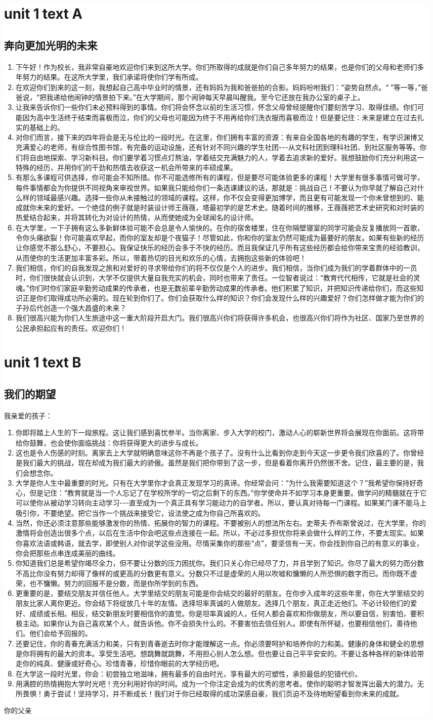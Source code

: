 # unit 1 text A

## 奔向更加光明的未来

1. 下午好！作为校长，我非常自豪地欢迎你们来到这所大学。你们所取得的成就是你们自己多年努力的结果，也是你们的父母和老师们多年努力的结果。在这所大学里，我们承诺将使你们学有所成。
2. 在欢迎你们到来的这一刻，我想起自己高中毕业时的情景，还有妈妈为我和爸爸拍的合影。妈妈吩咐我们：“姿势自然点。“ ”等一等，”爸爸说，“把我递给他闹钟的情景拍下来。”在大学期间，那个闹钟每天早晨叫醒我。至今它还放在我办公室的桌子上。
3. 让我来告诉你们一些你们未必预料得到的事情。你们将会怀念以前的生活习惯，怀念父母曾经提醒你们要刻苦学习、取得佳绩。你们可能因为高中生活终于结束而喜极而泣，你们的父母也可能因为终于不用再给你们洗衣服而喜极而泣！但是要记住：未来是建立在过去扎实的基础上的。
4. 对你们而言，接下来的四年将会是无与伦比的一段时光。在这里，你们拥有丰富的资源：有来自全国各地的有趣的学生，有学识渊博又充满爱心的老师，有综合性图书馆，有完备的运动设施，还有针对不同兴趣的学生社团---从文科社团到理科社团、到社区服务等等。你们将自由地探索、学习新科目。你们要学着习惯点灯熬油，学着结交充满魅力的人，学着去追求新的爱好。我想鼓励你们充分利用这一特殊的经历，并用你们的干劲和热情去收获这一机会所带来的丰硕成果。
5. 有那么多课程可供选择，你可能会不知所措。你不可能选修所有的课程，但是要尽可能体验更多的课程！大学里有很多事情可做可学，每件事情都会为你提供不同视角来审视世界。如果我只能给你们一条选课建议的话，那就是：挑战自己！不要认为你早就了解自己对什么样的领域最感兴趣。选择一些你从未接触过的领域的课程。这样，你不仅会变得更加博学，而且更有可能发现一个你未曾想到的、能成就你未来的爱好。一个绝佳的例子就是时装设计师王薇薇，塔最初学的是艺术史。随着时间的推移，王薇薇把艺术史研究和对时装的热爱结合起来，并将其转化为对设计的热情，从而使她成为全球闻名的设计师。
6. 在大学里，一下子拥有这么多新鲜体验可能不会总是令人愉快的。在你的宿舍楼里，住在你隔壁寝室的同学可能会反复播放同一首歌，令你头痛欲裂！你可能喜欢早起，而你的室友却是个夜猫子！尽管如此，你和你的室友仍然可能成为最要好的朋友。如果有些新的经历让你感觉不那么舒心，不要担心。我保证快乐的经历会多于不快的经历。而且我保证几乎所有这些经历都会给你带来宝贵的经验教训，从而使你的生活更加丰富多彩。所以，带着热切的目光和欢乐的心情，去拥抱这些新的体验吧！
7. 我们相信，你们的自我发现之旅和对爱好的寻求带给你们的将不仅仅是个人的进步。我们相信，当你们成为我们的学着群体中的一员时，你们很快就会认识到，大学不仅提供大量自我充实的机会，同时也带来了责任。一位智者说过：“教育代代相传，它就是社会的灵魂。”你们时你们家庭辛勤劳动成果的传承者，也是无数前辈辛勤劳动成果的传承者。他们积累了知识，并把知识传递给你们，而这些知识正是你们取得成功所必需的。现在轮到你们了。你们会获取什么样的知识？你们会发现什么样的兴趣爱好？你们怎样做才能为你们的子孙后代创造一个强大昌盛的未来？
8. 我们很高兴能为你们人生旅途中这一重大阶段开启大门。我们很高兴你们将获得许多机会，也很高兴你们将作为社区、国家乃至世界的公民承担起应有的责任。欢迎你们！

# unit 1 text B

## 我们的期望

我亲爱的孩子：

1. 你即将踏上人生的下一段旅程。这让我们感到喜忧参半。当你离家、步入大学的校门，激动人心的崭新世界将会展现在你面前。这将带给你鼓舞，也会使你面临挑战：你将获得更大的进步与成长。
2. 这也是令人伤感的时刻。离家去上大学就明确意味这你不再是个孩子了。没有什么比看到你走到今天这一步更令我们欣喜的了。你曾经是我们最大的挑战，现在却成为我们最大的骄傲。虽然是我们把你带到了这一步，但是看着你离开仍然很不舍。记住，最主要的是，我们会想念你。
3. 大学是你人生中最重要的时光。只有在大学里你才会真正发现学习的真谛。你经常会问：“为什么我需要知道这个？”我希望你保持好奇心，但是记住：“教育就是当一个人忘记了在学校所学的一切之后剩下的东西。”你学使命并不如学习本身更重要。做学问的精髓就在于它可以使你从被动学习转向主动学习---直至成为一个真正具有学习能动力的自学者。所以，要认真对待每一门课程。如果某门课不能马上吸引你，不要绝望。把它当作一个挑战来接受它，设法使之成为你自己所喜欢的。
4. 当然，你还必须注意那些能够激发你的热情、拓展你的智力的课程。不要被别人的想法所左右。史蒂夫·乔布斯曾说过，在大学里，你的激情将会创造出很多个点，以后在生活中你会吧这些点连接在一起。所以，不必过多担忧你将来会做什么样的工作，不要太现实。如果你喜欢法语或韩语，就去学，即使别人对你说学这些没用。尽情采集你的那些“点”，要坚信有一天，你会找到你自己的有意义的事业，你会把那些点串连成美丽的曲线。
5. 你知道我们总是希望你竭尽全力，但不要让分数的压力困扰你。我们只关心你已经尽了力，并且学到了知识。你尽了最大的努力而分数不高比你没有努力却得了像样的或更高的分数更有意义。分数只不过是虚荣的人用以吹嘘和慵懒的人所恐惧的数字而已。而你既不虚荣，也不慵懒。努力的回报不是分数，而是你所学到的东西。
6. 更重要的是，要结交朋友并信任他人。大学里结交的朋友可能是你会结交的最好的朋友。在你步入成年的这些年里，你在大学里结交的朋友比家人离你更近。你会结下将绽放几十年的友情。选择坦率真诚的人做朋友。选择几个朋友，真正走近他们。不必计较他们的爱好、成绩或长相。相反，结交新朋友时要相信你的直觉。你是坦率真诚的人，任何人都会喜欢和你做朋友，所以要自信，别害怕，要积极主动。如果你认为自己喜欢某个人，就告诉他。你不会损失什么的。不要害怕去信任别人。即使有所怀疑，也要相信他们，善待他们。他们会给予回报的。
7. 还要记住，你的青春充满活力和美，只有到青春逝去时你才能理解这一点。你必须要呵护和培养你的力和美。健康的身体和健全的思想是你将拥有的最大的资本。享受生活吧。想跳舞就跳舞，不用担心别人怎么想。但也要让自己平平安安的。不要让各种各样的新体验带走你的纯真、健康或好奇心。珍惜青春，珍惜你眼前的大学经历吧。
8. 在大学这一段时光里，你会：初尝独立地滋味，拥有最多的自由时光，享有最大的可塑性，承担最低的犯错代价。
9. 用满腔的热情拥抱大学时光吧！充分利用好你的时间。成为一个你注定会成为的优秀的思考者。使你的聪明才智发挥出最大的潜力。无所畏惧！勇于尝试！坚持学习，并不断成长！我们对于你已经取得的成功深感自豪，我们页迫不及待地盼望看到你未来的成就。

你的父亲

